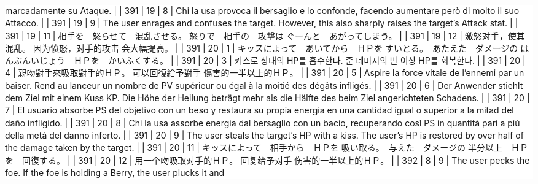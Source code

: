 marcadamente su Ataque.                                                                                                    |
| 391     | 19               | 8           | Chi la usa provoca il bersaglio e lo confonde,
facendo aumentare però di molto il suo Attacco.                                                                     |
| 391     | 19               | 9           | The user enrages and confuses the target.
However, this also sharply raises the target’s
Attack stat.                                                              |
| 391     | 19               | 11          | 相手を　怒らせて　混乱させる。
怒りで　相手の　攻撃は
ぐーんと　あがってしまう。                                                                                                                          |
| 391     | 19               | 12          | 激怒对手，使其混乱。
因为愤怒，对手的攻击
会大幅提高。                                                                                                                                       |
| 391     | 20               | 1           | キッスによって　あいてから　ＨＰを
すいとる。　あたえた　ダメージの
はんぶんいじょう　ＨＰを　かいふくする。                                                                                                            |
| 391     | 20               | 3           | 키스로 상대의 HP를
흡수한다. 준 데미지의
반 이상 HP를 회복한다.                                                                                                                            |
| 391     | 20               | 4           | 親吻對手來吸取對手的ＨＰ。
可以回復給予對手
傷害的一半以上的ＨＰ。                                                                                                                                 |
| 391     | 20               | 5           | Aspire la force vitale de l’ennemi par un baiser.
Rend au lanceur un nombre de PV supérieur ou égal
à la moitié des dégâts infligés.                               |
| 391     | 20               | 6           | Der Anwender stiehlt dem Ziel mit einem Kuss KP.
Die Höhe der Heilung beträgt mehr als die Hälfte des
beim Ziel angerichteten Schadens.                            |
| 391     | 20               | 7           | El usuario absorbe PS del objetivo con un beso y
restaura su propia energía en una cantidad igual o
superior a la mitad del daño infligido.                        |
| 391     | 20               | 8           | Chi la usa assorbe energia dal bersaglio con un bacio,
recuperando così PS in quantità pari a più della metà
del danno inferto.                                    |
| 391     | 20               | 9           | The user steals the target’s HP with a kiss. The
user’s HP is restored by over half of the damage
taken by the target.                                             |
| 391     | 20               | 11          | キッスによって　相手から　ＨＰを
吸い取る。　与えた　ダメージの
半分以上　ＨＰを　回復する。                                                                                                                    |
| 391     | 20               | 12          | 用一个吻吸取对手的ＨＰ。
回复给予对手
伤害的一半以上的ＨＰ。                                                                                                                                    |
| 392     | 8                | 9           | The user pecks the foe. If the foe is
holding a Berry, the user plucks it and